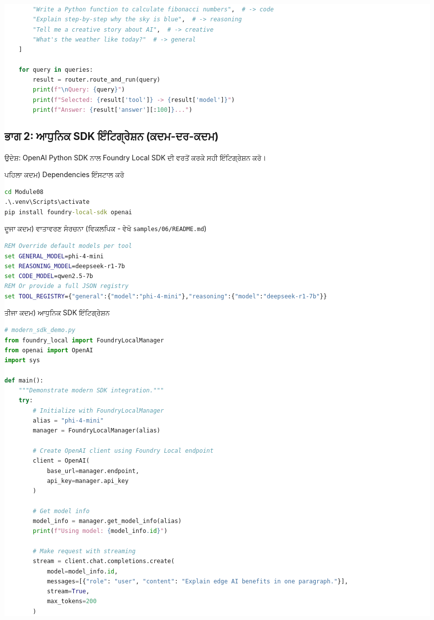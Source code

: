 ```python
        "Write a Python function to calculate fibonacci numbers",  # -> code
        "Explain step-by-step why the sky is blue",  # -> reasoning
        "Tell me a creative story about AI",  # -> creative
        "What's the weather like today?"  # -> general
    ]
    
    for query in queries:
        result = router.route_and_run(query)
        print(f"\nQuery: {query}")
        print(f"Selected: {result['tool']} -> {result['model']}")
        print(f"Answer: {result['answer'][:100]}...")
```
  

## ਭਾਗ 2: ਆਧੁਨਿਕ SDK ਇੰਟਿਗ੍ਰੇਸ਼ਨ (ਕਦਮ-ਦਰ-ਕਦਮ)

ਉਦੇਸ਼: OpenAI Python SDK ਨਾਲ Foundry Local SDK ਦੀ ਵਰਤੋਂ ਕਰਕੇ ਸਹੀ ਇੰਟਿਗ੍ਰੇਸ਼ਨ ਕਰੋ।

ਪਹਿਲਾ ਕਦਮ) Dependencies ਇੰਸਟਾਲ ਕਰੋ  
```cmd
cd Module08
.\.venv\Scripts\activate
pip install foundry-local-sdk openai
```
  
ਦੂਜਾ ਕਦਮ) ਵਾਤਾਵਰਣ ਸੰਰਚਨਾ (ਵਿਕਲਪਿਕ - ਵੇਖੋ `samples/06/README.md`)  
```cmd
REM Override default models per tool
set GENERAL_MODEL=phi-4-mini
set REASONING_MODEL=deepseek-r1-7b
set CODE_MODEL=qwen2.5-7b
REM Or provide a full JSON registry
set TOOL_REGISTRY={"general":{"model":"phi-4-mini"},"reasoning":{"model":"deepseek-r1-7b"}}
```
  
ਤੀਜਾ ਕਦਮ) ਆਧੁਨਿਕ SDK ਇੰਟਿਗ੍ਰੇਸ਼ਨ  
```python
# modern_sdk_demo.py
from foundry_local import FoundryLocalManager
from openai import OpenAI
import sys

def main():
    """Demonstrate modern SDK integration."""
    try:
        # Initialize with FoundryLocalManager
        alias = "phi-4-mini"
        manager = FoundryLocalManager(alias)
        
        # Create OpenAI client using Foundry Local endpoint
        client = OpenAI(
            base_url=manager.endpoint,
            api_key=manager.api_key
        )
        
        # Get model info
        model_info = manager.get_model_info(alias)
        print(f"Using model: {model_info.id}")
        
        # Make request with streaming
        stream = client.chat.completions.create(
            model=model_info.id,
            messages=[{"role": "user", "content": "Explain edge AI benefits in one paragraph."}],
            stream=True,
            max_tokens=200
        )
```